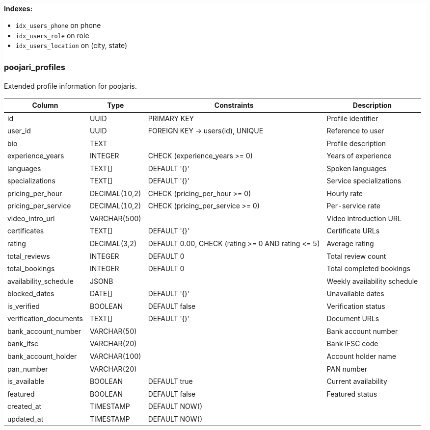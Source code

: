 **Indexes:**
- `idx_users_phone` on phone
- `idx_users_role` on role
- `idx_users_location` on (city, state)

### poojari_profiles
Extended profile information for poojaris.

| Column | Type | Constraints | Description |
|--------|------|-------------|-------------|
| id | UUID | PRIMARY KEY | Profile identifier |
| user_id | UUID | FOREIGN KEY → users(id), UNIQUE | Reference to user |
| bio | TEXT | | Profile description |
| experience_years | INTEGER | CHECK (experience_years >= 0) | Years of experience |
| languages | TEXT[] | DEFAULT '{}' | Spoken languages |
| specializations | TEXT[] | DEFAULT '{}' | Service specializations |
| pricing_per_hour | DECIMAL(10,2) | CHECK (pricing_per_hour >= 0) | Hourly rate |
| pricing_per_service | DECIMAL(10,2) | CHECK (pricing_per_service >= 0) | Per-service rate |
| video_intro_url | VARCHAR(500) | | Video introduction URL |
| certificates | TEXT[] | DEFAULT '{}' | Certificate URLs |
| rating | DECIMAL(3,2) | DEFAULT 0.00, CHECK (rating >= 0 AND rating <= 5) | Average rating |
| total_reviews | INTEGER | DEFAULT 0 | Total review count |
| total_bookings | INTEGER | DEFAULT 0 | Total completed bookings |
| availability_schedule | JSONB | | Weekly availability schedule |
| blocked_dates | DATE[] | DEFAULT '{}' | Unavailable dates |
| is_verified | BOOLEAN | DEFAULT false | Verification status |
| verification_documents | TEXT[] | DEFAULT '{}' | Document URLs |
| bank_account_number | VARCHAR(50) | | Bank account number |
| bank_ifsc | VARCHAR(20) | | Bank IFSC code |
| bank_account_holder | VARCHAR(100) | | Account holder name |
| pan_number | VARCHAR(20) | | PAN number |
| is_available | BOOLEAN | DEFAULT true | Current availability |
| featured | BOOLEAN | DEFAULT false | Featured status |
| created_at | TIMESTAMP | DEFAULT NOW() | |
| updated_at | TIMESTAMP | DEFAULT NOW() | |
